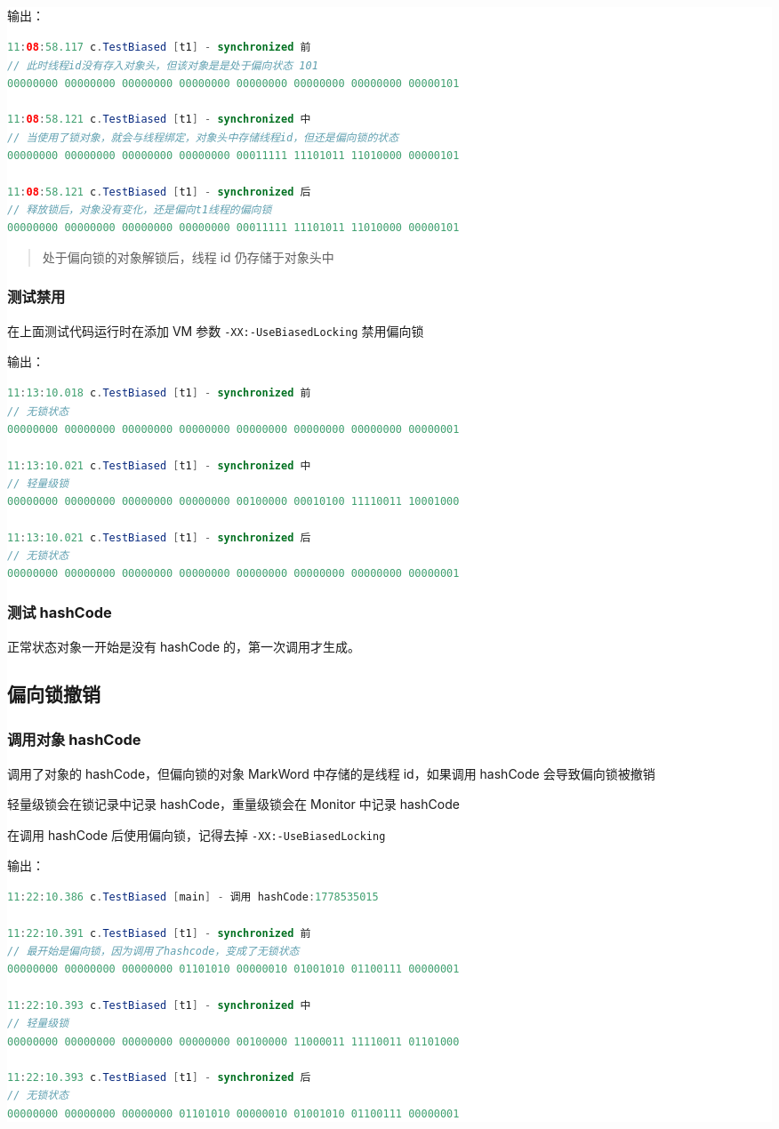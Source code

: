 输出：

```java
11:08:58.117 c.TestBiased [t1] - synchronized 前
// 此时线程id没有存入对象头，但该对象是是处于偏向状态 101
00000000 00000000 00000000 00000000 00000000 00000000 00000000 00000101 

11:08:58.121 c.TestBiased [t1] - synchronized 中
// 当使用了锁对象，就会与线程绑定，对象头中存储线程id，但还是偏向锁的状态
00000000 00000000 00000000 00000000 00011111 11101011 11010000 00000101 

11:08:58.121 c.TestBiased [t1] - synchronized 后
// 释放锁后，对象没有变化，还是偏向t1线程的偏向锁
00000000 00000000 00000000 00000000 00011111 11101011 11010000 00000101
```

> 处于偏向锁的对象解锁后，线程 id 仍存储于对象头中

### 测试禁用

在上面测试代码运行时在添加 VM 参数 `-XX:-UseBiasedLocking` 禁用偏向锁

输出：

```java
11:13:10.018 c.TestBiased [t1] - synchronized 前
// 无锁状态
00000000 00000000 00000000 00000000 00000000 00000000 00000000 00000001 

11:13:10.021 c.TestBiased [t1] - synchronized 中
// 轻量级锁
00000000 00000000 00000000 00000000 00100000 00010100 11110011 10001000 

11:13:10.021 c.TestBiased [t1] - synchronized 后
// 无锁状态
00000000 00000000 00000000 00000000 00000000 00000000 00000000 00000001
```


### 测试 hashCode

正常状态对象一开始是没有 hashCode 的，第一次调用才生成。


## 偏向锁撤销
### 调用对象 hashCode

调用了对象的 hashCode，但偏向锁的对象 MarkWord 中存储的是线程 id，如果调用 hashCode 会导致偏向锁被撤销

轻量级锁会在锁记录中记录 hashCode，重量级锁会在 Monitor 中记录 hashCode

在调用 hashCode 后使用偏向锁，记得去掉 `-XX:-UseBiasedLocking`

输出：

```java
11:22:10.386 c.TestBiased [main] - 调用 hashCode:1778535015 

11:22:10.391 c.TestBiased [t1] - synchronized 前
// 最开始是偏向锁，因为调用了hashcode，变成了无锁状态
00000000 00000000 00000000 01101010 00000010 01001010 01100111 00000001 

11:22:10.393 c.TestBiased [t1] - synchronized 中
// 轻量级锁
00000000 00000000 00000000 00000000 00100000 11000011 11110011 01101000 

11:22:10.393 c.TestBiased [t1] - synchronized 后
// 无锁状态
00000000 00000000 00000000 01101010 00000010 01001010 01100111 00000001
```